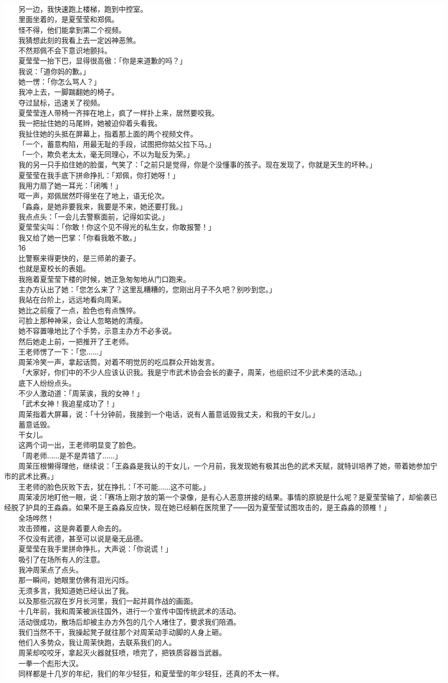&emsp;&emsp;另一边，我快速跑上楼梯，跑到中控室。  
&emsp;&emsp;里面坐着的，是夏莹莹和郑佩。  
&emsp;&emsp;怪不得，他们能拿到第二个视频。  
&emsp;&emsp;我猜想此刻的我看上去一定凶神恶煞。  
&emsp;&emsp;不然郑佩不会下意识地颤抖。  
&emsp;&emsp;夏莹莹一抬下巴，显得很高傲：「你是来道歉的吗？」  
&emsp;&emsp;我说：「道你妈的歉。」  
&emsp;&emsp;她一愣：「你怎么骂人？」  
&emsp;&emsp;我冲上去，一脚踹翻她的椅子。  
&emsp;&emsp;夺过鼠标，迅速关了视频。  
&emsp;&emsp;夏莹莹连人带椅一齐摔在地上，疯了一样扑上来，居然要咬我。  
&emsp;&emsp;我一把扯住她的马尾辫，她被迫仰着头看我。  
&emsp;&emsp;我扯住她的头抵在屏幕上，指着那上面的两个视频文件。  
&emsp;&emsp;「一个，蓄意构陷，用最无耻的手段，试图把你姑父拉下马。」  
&emsp;&emsp;「一个，欺负老太太，毫无同理心，不以为耻反为荣。」  
&emsp;&emsp;我的另一只手掐住她的脸蛋，气笑了：「之前只是觉得，你是个没懂事的孩子。现在发现了，你就是天生的坏种。」  
&emsp;&emsp;夏莹莹在我手底下拼命挣扎：「郑佩，你打她呀！」  
&emsp;&emsp;我用力扇了她一耳光：「闭嘴！」  
&emsp;&emsp;哐一声，郑佩居然吓得坐在了地上，语无伦次。  
&emsp;&emsp;「淼淼，是她非要我来，我要是不来，她还要打我。」  
&emsp;&emsp;我点点头：「一会儿去警察面前，记得如实说。」  
&emsp;&emsp;夏莹莹尖叫：「你敢！你这个见不得光的私生女，你敢报警！」  
&emsp;&emsp;我又给了她一巴掌：「你看我敢不敢。」  
&emsp;&emsp;16  
&emsp;&emsp;比警察来得更快的，是三师弟的妻子。  
&emsp;&emsp;也就是夏校长的表姐。  
&emsp;&emsp;我拖着夏莹莹下楼的时候，她正急匆匆地从门口跑来。  
&emsp;&emsp;主办方认出了她：「您怎么来了？这里乱糟糟的，您刚出月子不久吧？别吵到您。」  
&emsp;&emsp;我站在台阶上，远远地看向周茉。  
&emsp;&emsp;她比之前瘦了一点，脸色也有点憔悴。  
&emsp;&emsp;可脸上那种神采，会让人忽略她的清瘦。  
&emsp;&emsp;她不容置喙地比了个手势，示意主办方不必多说。  
&emsp;&emsp;然后她走上前，一把推开了王老师。  
&emsp;&emsp;王老师愣了一下：「您……」  
&emsp;&emsp;周茉冷笑一声，拿起话筒，对着不明觉厉的吃瓜群众开始发言。  
&emsp;&emsp;「大家好，你们中的不少人应该认识我。我是宁市武术协会会长的妻子，周茉，也组织过不少武术类的活动。」  
&emsp;&emsp;底下人纷纷点头。  
&emsp;&emsp;不少人激动道：「周茉诶，我的女神！」  
&emsp;&emsp;「武术女神！我追星成功了！」  
&emsp;&emsp;周茉指着大屏幕，说：「十分钟前，我接到一个电话，说有人蓄意诋毁我丈夫，和我的干女儿。」  
&emsp;&emsp;蓄意诋毁。  
&emsp;&emsp;干女儿。  
&emsp;&emsp;这两个词一出，王老师明显变了脸色。  
&emsp;&emsp;「周老师……是不是弄错了……」  
&emsp;&emsp;周茉压根懒得理他，继续说：「王淼淼是我认的干女儿，一个月前，我发现她有极其出色的武术天赋，就特训培养了她，带着她参加宁市的武术比赛。」  
&emsp;&emsp;王老师的脸色灰败下去，犹在挣扎：「不可能……这不可能。」  
&emsp;&emsp;周茉凌厉地盯他一眼，说：「赛场上刚才放的第一个录像，是有心人恶意拼接的结果。事情的原貌是什么呢？是夏莹莹输了，却偷袭已经脱了护具的王淼淼。如果不是王淼淼反应快，现在她已经躺在医院里了——因为夏莹莹试图攻击的，是王淼淼的颈椎！」  
&emsp;&emsp;全场哗然！  
&emsp;&emsp;攻击颈椎，这是奔着要人命去的。  
&emsp;&emsp;不仅没有武德，甚至可以说是毫无品德。  
&emsp;&emsp;夏莹莹在我手里拼命挣扎，大声说：「你说谎！」  
&emsp;&emsp;吸引了在场所有人的注意。  
&emsp;&emsp;我冲周茉点了点头。  
&emsp;&emsp;那一瞬间，她眼里仿佛有泪光闪烁。  
&emsp;&emsp;无须多言，我知道她已经认出了我。  
&emsp;&emsp;以及那些沉寂在岁月长河里，我们一起并肩作战的画面。  
&emsp;&emsp;十几年前，我和周茉被派往国外，进行一个宣传中国传统武术的活动。  
&emsp;&emsp;活动很成功，散场后却被主办方外包的几个人堵住了，要求我们陪酒。  
&emsp;&emsp;我们当然不干，我操起凳子就往那个对周茉动手动脚的人身上砸。  
&emsp;&emsp;他们人多势众，我让周茉快跑，去联系我们的人。  
&emsp;&emsp;周茉却咬咬牙，拿起灭火器就狂喷，喷完了，把铁质容器当武器。  
&emsp;&emsp;一拳一个彪形大汉。  
&emsp;&emsp;同样都是十几岁的年纪，我们的年少轻狂，和夏莹莹的年少轻狂，还真的不太一样。  